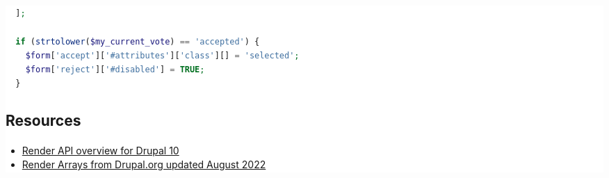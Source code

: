 ```php
  ];

  if (strtolower($my_current_vote) == 'accepted') {
    $form['accept']['#attributes']['class'][] = 'selected';
    $form['reject']['#disabled'] = TRUE;
  }

```


## Resources

-  [Render API overview for Drupal 10](https://api.drupal.org/api/drupal/core%21lib%21Drupal%21Core%21Render%21theme.api.php/group/theme_render/10.0.x)
- [Render Arrays from Drupal.org updated August 2022](https://www.drupal.org/docs/drupal-apis/render-api/render-arrays)
